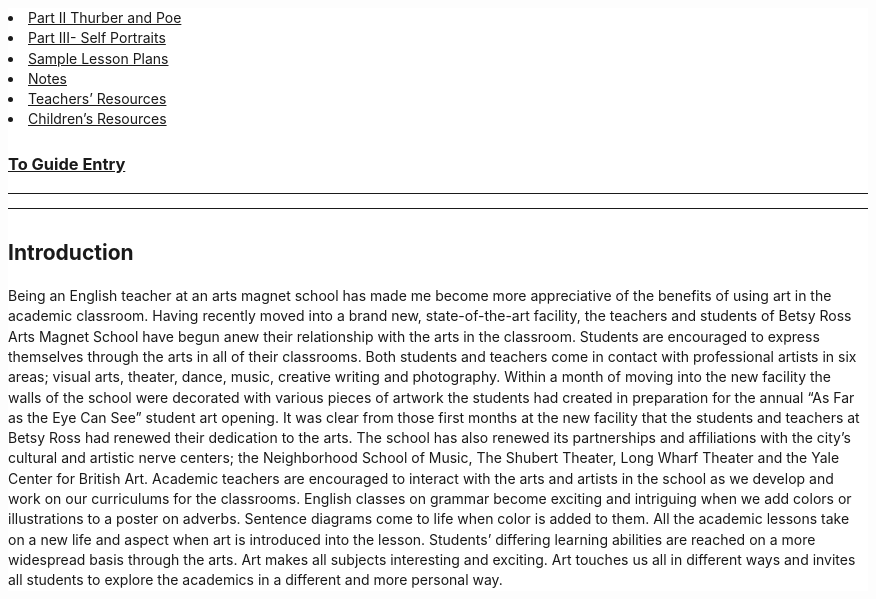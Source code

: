    </li>
  </a>
  <a href="#k">
   <li>
    Part II Thurber and Poe
   </li>
  </a>
  <a href="#l">
   <li>
    Part III- Self Portraits
   </li>
  </a>
  <a href="#m">
   <li>
    Sample Lesson Plans
   </li>
  </a>
  <a href="#n">
   <li>
    Notes
   </li>
  </a>
  <a href="#o">
   <li>
    Teachers’ Resources
   </li>
  </a>
  <a href="#p">
   <li>
    Children’s Resources
   </li>
  </a>
 </ul>
 <h3>
  <a href="../../../guides/2002/4/02.04.06.x.html">
   To Guide Entry
  </a>
 </h3>
<hr/>
<hr/>
 <h2>
  Introduction
 </h2>
 <p>
  Being an English teacher at an arts magnet school has made me become more appreciative of the benefits of using art in the academic classroom. Having recently moved into a brand new, state-of-the-art facility, the teachers and students of Betsy Ross Arts Magnet School have begun anew their relationship with the arts in the classroom. Students are encouraged to express themselves through the arts in all of their classrooms. Both students and teachers come in contact with professional artists in six areas; visual arts, theater, dance, music, creative writing and photography. Within a month of moving into the new facility the walls of the school were decorated with various pieces of artwork the students had created in preparation for the annual “As Far as the Eye Can See” student art opening. It was clear from those first months at the new facility that the students and teachers at Betsy Ross had renewed their dedication to the arts. The school has also renewed its partnerships and affiliations with the city’s cultural and artistic nerve centers; the Neighborhood School of Music, The Shubert Theater, Long Wharf Theater and the Yale Center for British Art. Academic teachers are encouraged to interact with the arts and artists in the school as we develop and work on our curriculums for the classrooms. English classes on grammar become exciting and intriguing when we add colors or illustrations to a poster on adverbs. Sentence diagrams come to life when color is added to them. All the academic lessons take on a new life and aspect when art is introduced into the lesson. Students’ differing learning abilities are reached on a more widespread basis through the arts. Art makes all subjects interesting and exciting. Art touches us all in different ways and invites all students to explore the academics in a different and more personal way.
 </p>